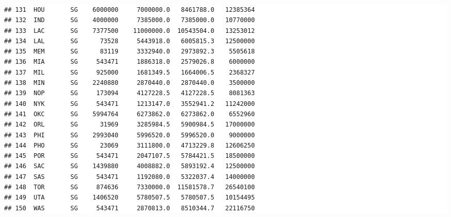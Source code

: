     ## 131  HOU       SG    6000000     7000000.0   8461788.0   12385364
    ## 132  IND       SG    4000000     7385000.0   7385000.0   10770000
    ## 133  LAC       SG    7377500    11000000.0  10543504.0   13253012
    ## 134  LAL       SG      73528     5443918.0   6005815.3   12500000
    ## 135  MEM       SG      83119     3332940.0   2973892.3    5505618
    ## 136  MIA       SG     543471     1886318.0   2579026.8    6000000
    ## 137  MIL       SG     925000     1681349.5   1664006.5    2368327
    ## 138  MIN       SG    2240880     2870440.0   2870440.0    3500000
    ## 139  NOP       SG     173094     4127228.5   4127228.5    8081363
    ## 140  NYK       SG     543471     1213147.0   3552941.2   11242000
    ## 141  OKC       SG    5994764     6273862.0   6273862.0    6552960
    ## 142  ORL       SG      31969     3285984.5   5900984.5   17000000
    ## 143  PHI       SG    2993040     5996520.0   5996520.0    9000000
    ## 144  PHO       SG      23069     3111800.0   4713229.8   12606250
    ## 145  POR       SG     543471     2047107.5   5784421.5   18500000
    ## 146  SAC       SG    1439880     4008882.0   5893192.4   12500000
    ## 147  SAS       SG     543471     1192080.0   5322037.4   14000000
    ## 148  TOR       SG     874636     7330000.0  11581578.7   26540100
    ## 149  UTA       SG    1406520     5780507.5   5780507.5   10154495
    ## 150  WAS       SG     543471     2870813.0   8510344.7   22116750

